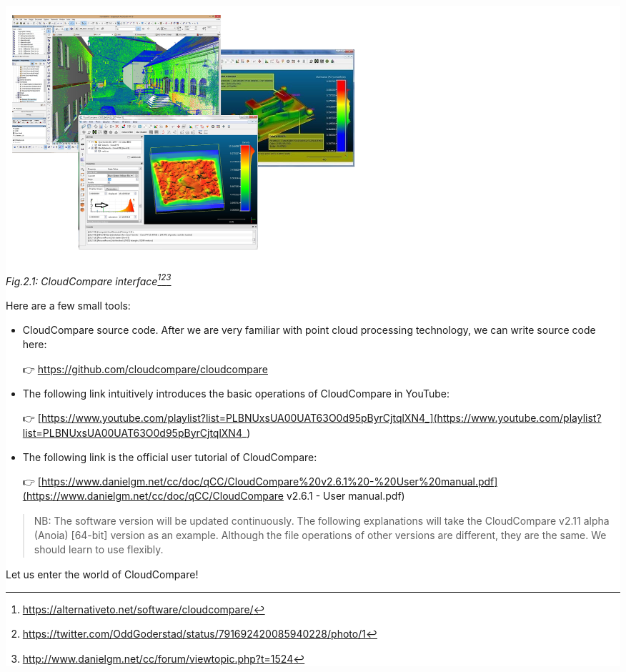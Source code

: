 <img src="./pics/4.png" alt="image-20200719150740374" style="zoom: 50%;" />

*Fig.2.1:   CloudCompare interface[^2][^3][^4]*

Here are a few small tools:

- CloudCompare source code. After we are very familiar with point cloud processing technology, we can write source code here:

  👉 https://github.com/cloudcompare/cloudcompare

- The following link intuitively introduces the basic operations of CloudCompare in YouTube:

  👉 [https://www.youtube.com/playlist?list=PLBNUxsUA00UAT63O0d95pByrCjtqlXN4_](https://www.youtube.com/playlist?list=PLBNUxsUA00UAT63O0d95pByrCjtqlXN4_)

- The following link is the official user tutorial of CloudCompare:

  👉 [https://www.danielgm.net/cc/doc/qCC/CloudCompare%20v2.6.1%20-%20User%20manual.pdf](https://www.danielgm.net/cc/doc/qCC/CloudCompare v2.6.1 - User manual.pdf)

> NB: The software version will be updated continuously. The following explanations will take the CloudCompare v2.11 alpha (Anoia) [64-bit] version as an example. Although the file operations of other versions are different, they are the same. We should learn to use flexibly.

Let us enter the world of CloudCompare!


[^1]: [https://www.danielgm.net/cc/doc/qCC/CloudCompare%20v2.6.1%20-%20User%20manual.pdf](https://www.danielgm.net/cc/doc/qCC/CloudCompare v2.6.1 - User manual.pdf)
[^2]: https://alternativeto.net/software/cloudcompare/
[^3]: https://twitter.com/OddGoderstad/status/791692420085940228/photo/1
[^4]: http://www.danielgm.net/cc/forum/viewtopic.php?t=1524
[^5]: https://blog.csdn.net/u013512448/article/details/52527237/
[^6]: https://stackoverflow.com/questions/40404031/drawing-bounding-box-for-a-rotated-object
[^7]: Jeong, J., Yoon, T. S., & Park, J. B. (2018). Towards a meaningful 3D map using a 3D lidar and a camera. *Sensors*, *18*(8), 2571.
[^8]: https://images.app.goo.gl/AeGVaoXyfJuS82FGA
[^9]: [https://www.danielgm.net/cc/doc/qCC/CloudCompare%20v2.6.1%20-%20User%20manual.pdf](https://www.danielgm.net/cc/doc/qCC/CloudCompare v2.6.1 - User manual.pdf)
[^10]: Pan, Y. (2019). Target-less registration of point clouds: A review. *arXiv preprint arXiv:1912.12756*.
[^11]: https://www.web3.lu/meshlab-3d-software/
[^12]: https://www.researchgate.net/publication/221210477_MeshLab_an_Open-Source_Mesh_Processing_Tool/figures?lo=1
[^13]: https://alternativeto.net/software/meshlab/
[^14]: https://www.pinterest.com/pin/493073859183245037/